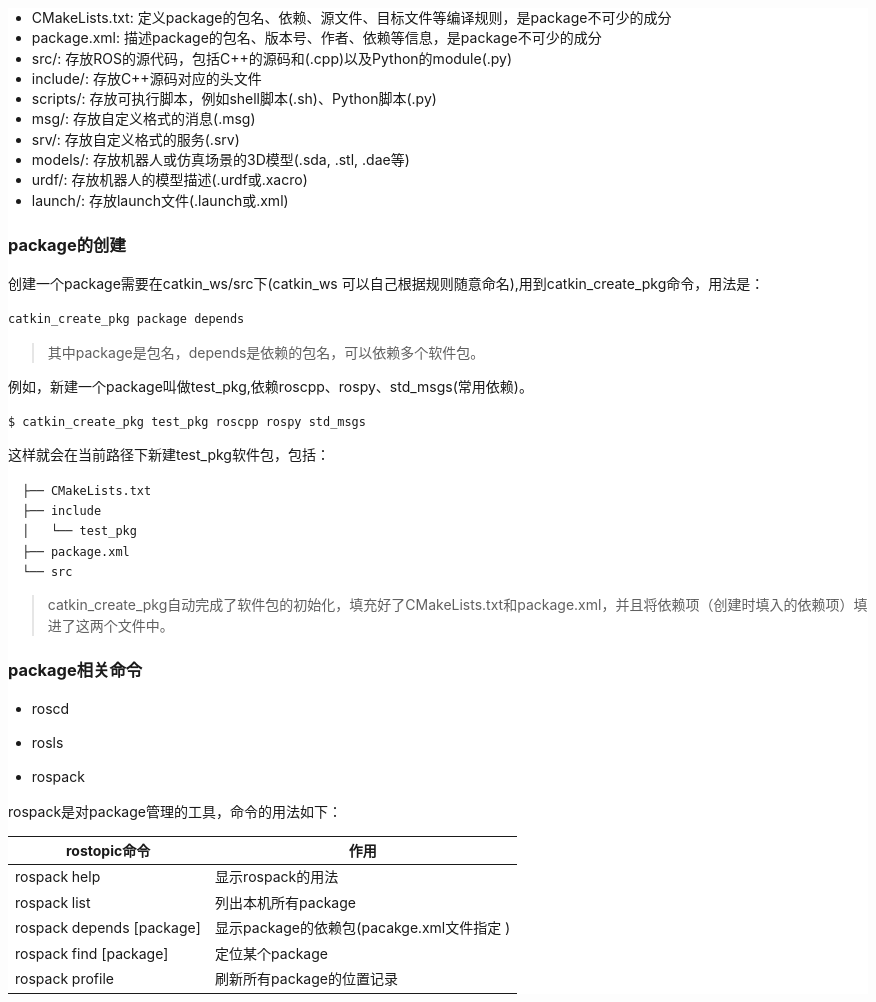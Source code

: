 - CMakeLists.txt: 定义package的包名、依赖、源文件、目标文件等编译规则，是package不可少的成分
- package.xml: 描述package的包名、版本号、作者、依赖等信息，是package不可少的成分
- src/: 存放ROS的源代码，包括C++的源码和(.cpp)以及Python的module(.py)
- include/: 存放C++源码对应的头文件
- scripts/: 存放可执行脚本，例如shell脚本(.sh)、Python脚本(.py)
- msg/: 存放自定义格式的消息(.msg)
- srv/: 存放自定义格式的服务(.srv)
- models/: 存放机器人或仿真场景的3D模型(.sda, .stl, .dae等)
- urdf/: 存放机器人的模型描述(.urdf或.xacro)
- launch/: 存放launch文件(.launch或.xml)

### package的创建

创建一个package需要在catkin_ws/src下(catkin_ws 可以自己根据规则随意命名),用到catkin_create_pkg命令，用法是：
```shell
catkin_create_pkg package depends
```
> 其中package是包名，depends是依赖的包名，可以依赖多个软件包。

例如，新建一个package叫做test_pkg,依赖roscpp、rospy、std_msgs(常用依赖)。
```shell
$ catkin_create_pkg test_pkg roscpp rospy std_msgs
```

这样就会在当前路径下新建test_pkg软件包，包括：
```
  ├── CMakeLists.txt
  ├── include
  │   └── test_pkg
  ├── package.xml
  └── src
```
> catkin_create_pkg自动完成了软件包的初始化，填充好了CMakeLists.txt和package.xml，并且将依赖项（创建时填入的依赖项）填进了这两个文件中。

### package相关命令

- roscd

- rosls

- rospack

rospack是对package管理的工具，命令的用法如下：

| rostopic命令              | 作用                      |
|---------------------------|---------------------------|
| rospack help              | 显示rospack的用法         |
| rospack list              | 列出本机所有package       |
| rospack depends [package] | 显示package的依赖包(pacakge.xml文件指定 )      |
| rospack find [package]    | 定位某个package           |
| rospack profile           | 刷新所有package的位置记录 |
